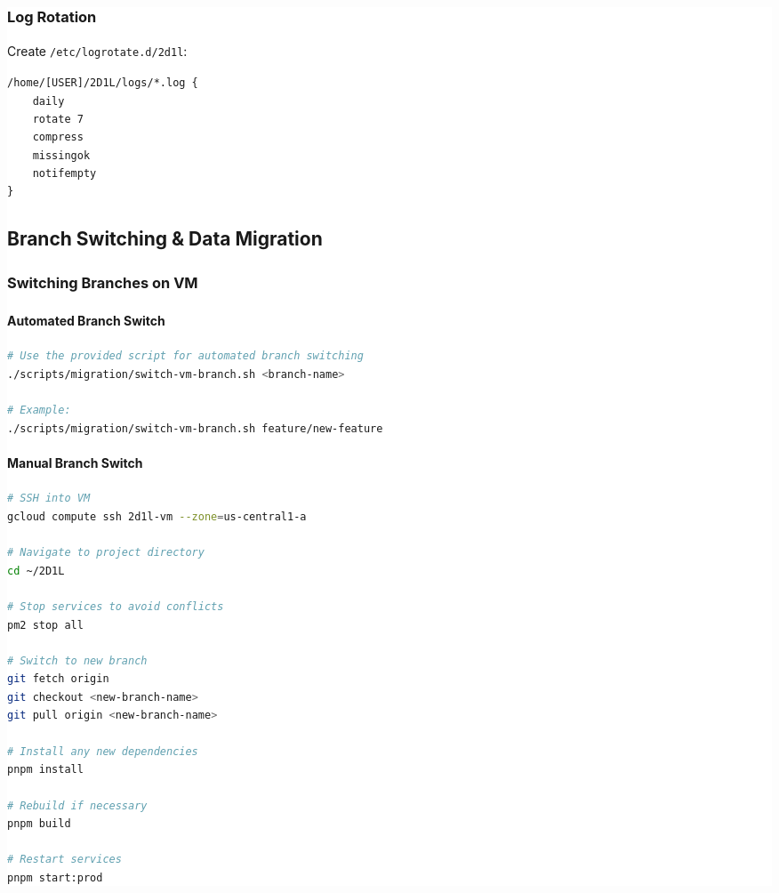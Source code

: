 ### Log Rotation

Create `/etc/logrotate.d/2d1l`:

```
/home/[USER]/2D1L/logs/*.log {
    daily
    rotate 7
    compress
    missingok
    notifempty
}
```

## Branch Switching & Data Migration

### Switching Branches on VM

#### Automated Branch Switch
```bash
# Use the provided script for automated branch switching
./scripts/migration/switch-vm-branch.sh <branch-name>

# Example:
./scripts/migration/switch-vm-branch.sh feature/new-feature
```

#### Manual Branch Switch
```bash
# SSH into VM
gcloud compute ssh 2d1l-vm --zone=us-central1-a

# Navigate to project directory
cd ~/2D1L

# Stop services to avoid conflicts
pm2 stop all

# Switch to new branch
git fetch origin
git checkout <new-branch-name>
git pull origin <new-branch-name>

# Install any new dependencies
pnpm install

# Rebuild if necessary
pnpm build

# Restart services
pnpm start:prod
```
